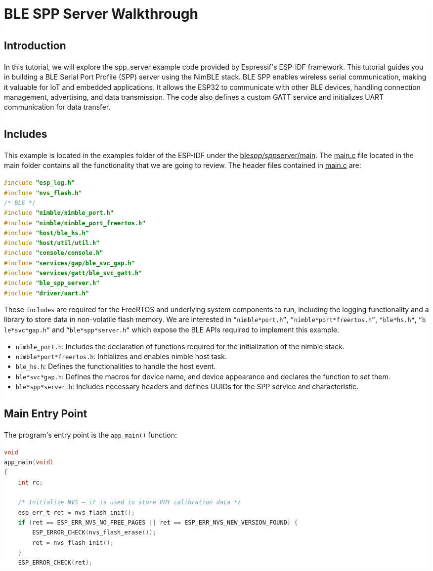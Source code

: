# BLE SPP Server Walkthrough

## Introduction

In this tutorial, we will explore the spp_server example code provided by Espressif's ESP-IDF framework. This tutorial guides you in building a BLE Serial Port Profile (SPP) server using the NimBLE stack. BLE SPP enables wireless serial communication, making it valuable for IoT and embedded applications. It allows the ESP32 to communicate with other BLE devices, handling connection management, advertising, and data transmission. The code also defines a custom GATT service and initializes UART communication for data transfer.

## Includes

This example is located in the examples folder of the ESP-IDF under the [ble*spp/spp*server/main](../main). The [main.c](../main/main.c) file located in the main folder contains all the functionality that we are going to review. The header files contained in [main.c](../main/main.c) are:

```c
#include "esp_log.h"
#include "nvs_flash.h"
/* BLE */
#include "nimble/nimble_port.h"
#include "nimble/nimble_port_freertos.h"
#include "host/ble_hs.h"
#include "host/util/util.h"
#include "console/console.h"
#include "services/gap/ble_svc_gap.h"
#include "services/gatt/ble_svc_gatt.h"
#include "ble_spp_server.h"
#include "driver/uart.h"
```

These `includes` are required for the FreeRTOS and underlying system components to run, including the logging functionality and a library to store data in non-volatile flash memory. We are interested in `“nimble*port.h”`, `“nimble*port*freertos.h”`, `"ble*hs.h"`, `“ble*svc*gap.h”` and `“ble*spp*server.h”` which expose the BLE APIs required to implement this example.

* `nimble_port.h`: Includes the declaration of functions required for the initialization of the nimble stack.
* `nimble*port*freertos.h`: Initializes and enables nimble host task.
* `ble_hs.h`: Defines the functionalities to handle the host event.
* `ble*svc*gap.h`: Defines the macros for device name, and device appearance and declares the function to set them.
* `ble*spp*server.h`: Includes necessary headers and defines UUIDs for the SPP service and characteristic.


## Main Entry Point

The program's entry point is the `app_main()` function:
```c
void
app_main(void)
{
    int rc;

    /* Initialize NVS — it is used to store PHY calibration data */
    esp_err_t ret = nvs_flash_init();
    if (ret == ESP_ERR_NVS_NO_FREE_PAGES || ret == ESP_ERR_NVS_NEW_VERSION_FOUND) {
        ESP_ERROR_CHECK(nvs_flash_erase());
        ret = nvs_flash_init();
    }
    ESP_ERROR_CHECK(ret);

```